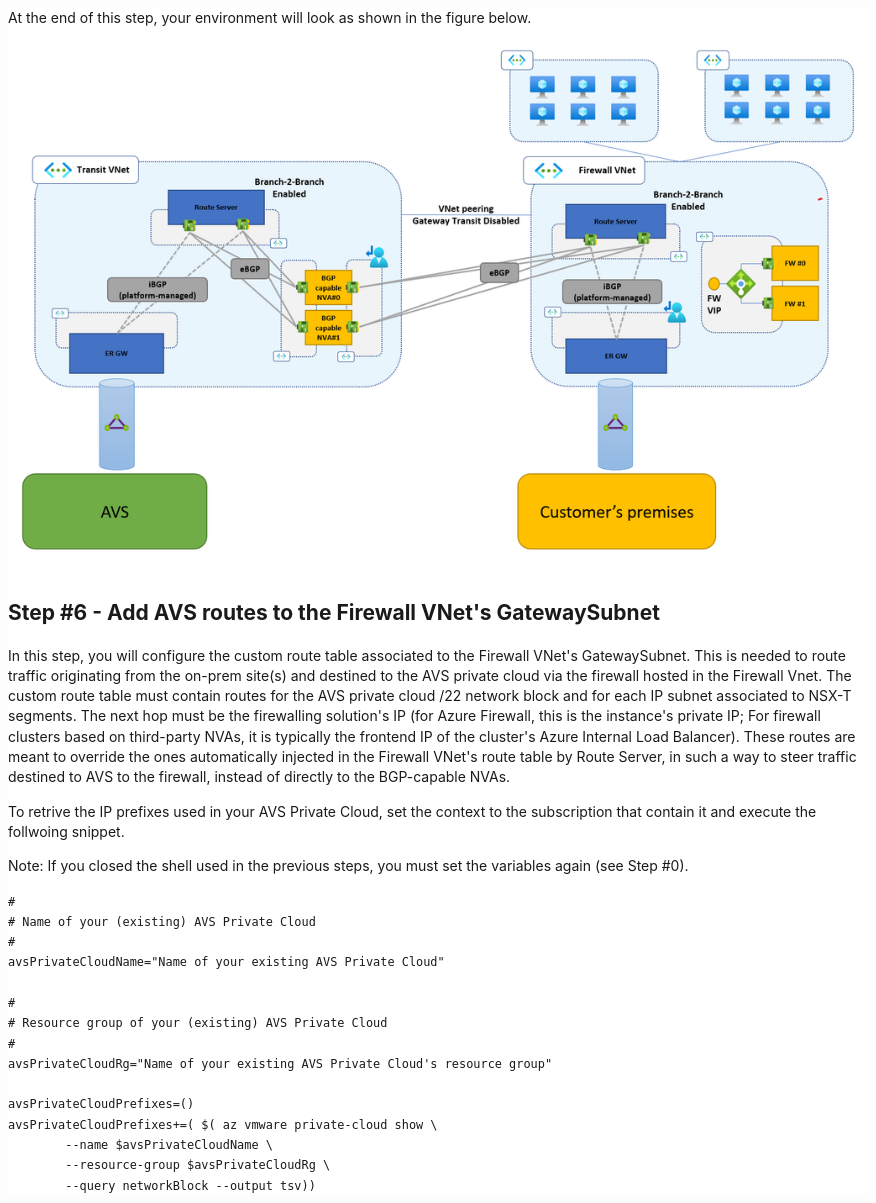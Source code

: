 At the end of this step, your environment will look as shown in the figure below.

![figure7](./media/azure-vmware-eslz-network-scenario-2-stepbystep-fig2.PNG) 

## Step #6 - Add AVS routes to the Firewall VNet's GatewaySubnet
In this step, you will configure the custom route table associated to the Firewall VNet's GatewaySubnet. This is needed to route traffic originating from the on-prem site(s) and destined to the AVS private cloud via the firewall hosted in the Firewall Vnet. The custom route table must contain routes for the AVS private cloud /22 network block and for each IP subnet associated to NSX-T segments. The next hop must be the firewalling solution's IP (for Azure Firewall, this is the instance's private IP; For firewall clusters based on third-party NVAs, it is typically the frontend IP of the cluster's Azure Internal Load Balancer). These routes are meant to override the ones automatically injected in the Firewall VNet's route table by Route Server, in such a way to steer traffic destined to AVS to the firewall, instead of directly to the BGP-capable NVAs.

To retrive the IP prefixes used in your AVS Private Cloud, set the context to the subscription that contain it and execute the follwoing snippet.

Note: If you closed the shell used in the previous steps, you must set the variables again (see Step #0).

```Azure CLI
#
# Name of your (existing) AVS Private Cloud
#
avsPrivateCloudName="Name of your existing AVS Private Cloud"

#
# Resource group of your (existing) AVS Private Cloud
#
avsPrivateCloudRg="Name of your existing AVS Private Cloud's resource group"

avsPrivateCloudPrefixes=()
avsPrivateCloudPrefixes+=( $( az vmware private-cloud show \
        --name $avsPrivateCloudName \
        --resource-group $avsPrivateCloudRg \
        --query networkBlock --output tsv))
```